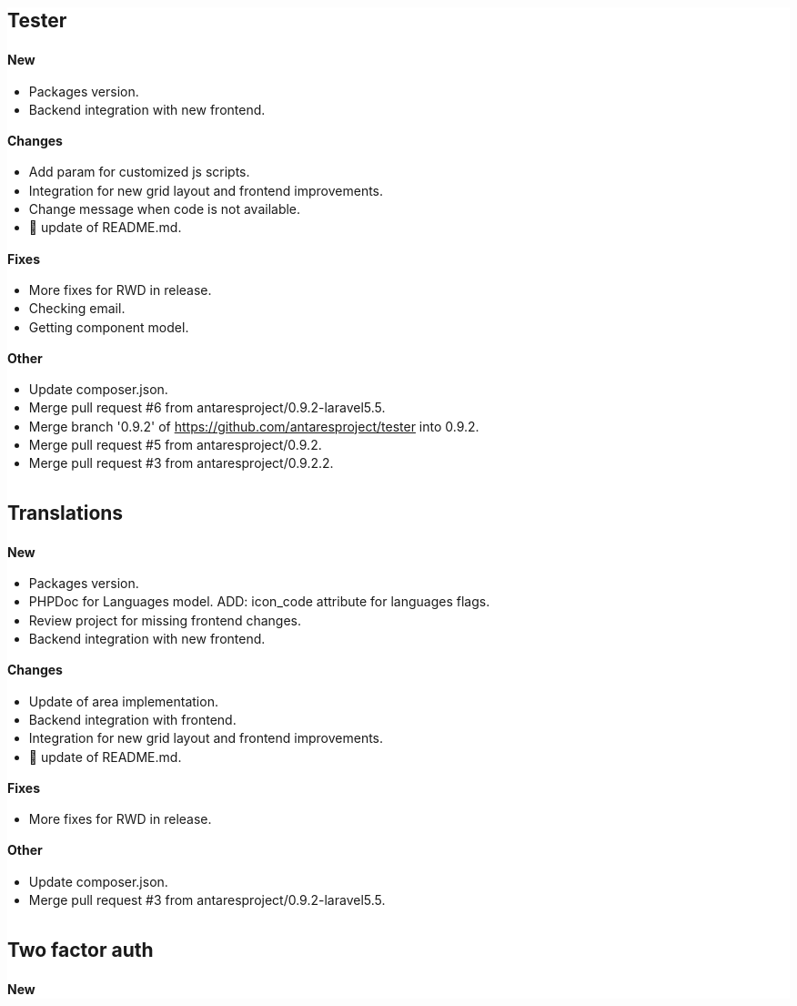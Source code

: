 ## Tester

**New**

* Packages version. 
* Backend integration with new frontend.

**Changes**

* Add param for customized js scripts. 
* Integration for new grid layout and frontend improvements. 
* Change message when code is not available. 
* :book: update of README.md. 

**Fixes**

* More fixes for RWD in release. 
* Checking email. 
* Getting component model. 

**Other**

* Update composer.json. 
* Merge pull request #6 from antaresproject/0.9.2-laravel5.5. 
* Merge branch '0.9.2' of https://github.com/antaresproject/tester into 0.9.2. 
* Merge pull request #5 from antaresproject/0.9.2. 
* Merge pull request #3 from antaresproject/0.9.2.2. 

## Translations

**New**

* Packages version. 
* PHPDoc for Languages model. ADD: icon_code attribute for languages flags. 
* Review project for missing frontend changes. 
* Backend integration with new frontend. 

**Changes**

* Update of area implementation. 
* Backend integration with frontend. 
* Integration for new grid layout and frontend improvements. 
* :book: update of README.md. 

**Fixes**

* More fixes for RWD in release. 

**Other**

* Update composer.json. 
* Merge pull request #3 from antaresproject/0.9.2-laravel5.5. 

## Two factor auth

**New**
